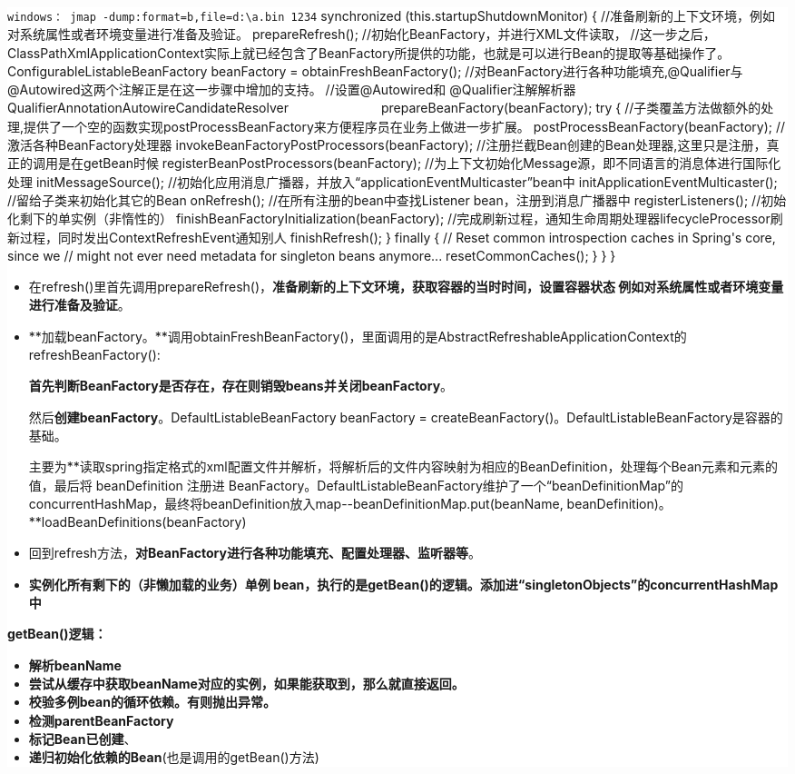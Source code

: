  ```windows： jmap -dump:format=b,file=d:\a.bin 1234``` 
          synchronized (this.startupShutdownMonitor) {
              //准备刷新的上下文环境，例如对系统属性或者环境变量进行准备及验证。
              prepareRefresh();
              //初始化BeanFactory，并进行XML文件读取，
              //这一步之后，ClassPathXmlApplicationContext实际上就已经包含了BeanFactory所提供的功能，也就是可以进行Bean的提取等基础操作了。
              ConfigurableListableBeanFactory beanFactory = obtainFreshBeanFactory();
              //对BeanFactory进行各种功能填充,@Qualifier与@Autowired这两个注解正是在这一步骤中增加的支持。
              //设置@Autowired和 @Qualifier注解解析器QualifierAnnotationAutowireCandidateResolver
  　　　　　　　prepareBeanFactory(beanFactory);
              try {
                  //子类覆盖方法做额外的处理,提供了一个空的函数实现postProcessBeanFactory来方便程序员在业务上做进一步扩展。
                  postProcessBeanFactory(beanFactory);
                  //激活各种BeanFactory处理器
                 invokeBeanFactoryPostProcessors(beanFactory);
                  //注册拦截Bean创建的Bean处理器,这里只是注册，真正的调用是在getBean时候
                  registerBeanPostProcessors(beanFactory);
                  //为上下文初始化Message源，即不同语言的消息体进行国际化处理
                  initMessageSource();
                  //初始化应用消息广播器，并放入“applicationEventMulticaster”bean中
                  initApplicationEventMulticaster();
                  //留给子类来初始化其它的Bean
                  onRefresh();
                  //在所有注册的bean中查找Listener bean，注册到消息广播器中
                  registerListeners();
                  //初始化剩下的单实例（非惰性的）
                  finishBeanFactoryInitialization(beanFactory);
                  //完成刷新过程，通知生命周期处理器lifecycleProcessor刷新过程，同时发出ContextRefreshEvent通知别人
                  finishRefresh();
              }
              finally {
                  // Reset common introspection caches in Spring's core, since we
                  // might not ever need metadata for singleton beans anymore...
                  resetCommonCaches();
              }
          }
      }

- 在refresh()里首先调用prepareRefresh()，**准备刷新的上下文环境，获取容器的当时时间，设置容器状态 例如对系统属性或者环境变量进行准备及验证**。

- **加载beanFactory。**调用obtainFreshBeanFactory()，里面调用的是AbstractRefreshableApplicationContext的refreshBeanFactory():

  **首先判断BeanFactory是否存在，存在则销毁beans并关闭beanFactory**。

  然后**创建beanFactory**。DefaultListableBeanFactory beanFactory = createBeanFactory()。DefaultListableBeanFactory是容器的基础。

  主要为**读取spring指定格式的xml配置文件并解析，将解析后的文件内容映射为相应的BeanDefinition，处理每个Bean元素和元素的值，最后将 beanDefinition  注册进 BeanFactory。DefaultListableBeanFactory维护了一个“beanDefinitionMap”的concurrentHashMap，最终将beanDefinition放入map--beanDefinitionMap.put(beanName, beanDefinition)。**loadBeanDefinitions(beanFactory)

-  回到refresh方法，**对BeanFactory进行各种功能填充、配置处理器、监听器等**。
- **实例化所有剩下的（非懒加载的业务）单例 bean，执行的是getBean()的逻辑。添加进“singletonObjects”的concurrentHashMap中**

**getBean()逻辑：**

-  **解析beanName** 
-  **尝试从缓存中获取beanName对应的实例，如果能获取到，那么就直接返回。**
- **校验多例bean的循环依赖。有则抛出异常。**
- **检测parentBeanFactory**
- **标记Bean已创建**、
- **递归初始化依赖的Bean**(也是调用的getBean()方法)
 ```
